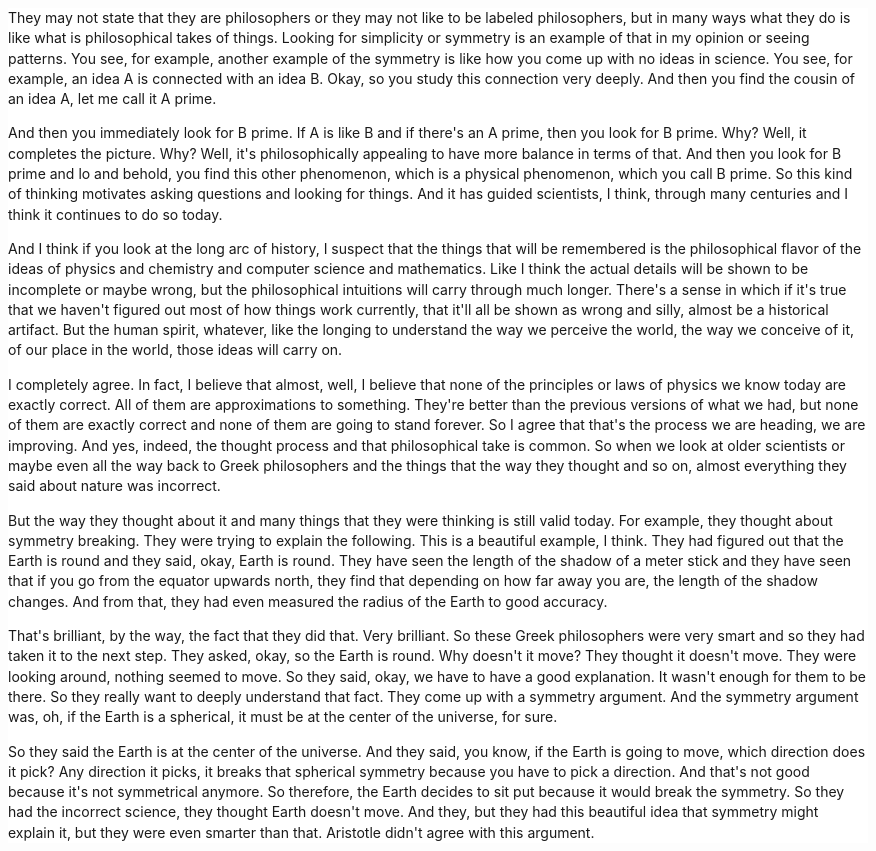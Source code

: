They may not state that they are philosophers or they may not like to be labeled philosophers, but in many ways what they do is like what is philosophical takes of things. Looking for simplicity or symmetry is an example of that in my opinion or seeing patterns. You see, for example, another example of the symmetry is like how you come up with no ideas in science. You see, for example, an idea A is connected with an idea B. Okay, so you study this connection very deeply. And then you find the cousin of an idea A, let me call it A prime.

And then you immediately look for B prime. If A is like B and if there's an A prime, then you look for B prime. Why? Well, it completes the picture. Why? Well, it's philosophically appealing to have more balance in terms of that. And then you look for B prime and lo and behold, you find this other phenomenon, which is a physical phenomenon, which you call B prime. So this kind of thinking motivates asking questions and looking for things. And it has guided scientists, I think, through many centuries and I think it continues to do so today.

And I think if you look at the long arc of history, I suspect that the things that will be remembered is the philosophical flavor of the ideas of physics and chemistry and computer science and mathematics. Like I think the actual details will be shown to be incomplete or maybe wrong, but the philosophical intuitions will carry through much longer. There's a sense in which if it's true that we haven't figured out most of how things work currently, that it'll all be shown as wrong and silly, almost be a historical artifact. But the human spirit, whatever, like the longing to understand the way we perceive the world, the way we conceive of it, of our place in the world, those ideas will carry on.

I completely agree. In fact, I believe that almost, well, I believe that none of the principles or laws of physics we know today are exactly correct. All of them are approximations to something. They're better than the previous versions of what we had, but none of them are exactly correct and none of them are going to stand forever. So I agree that that's the process we are heading, we are improving. And yes, indeed, the thought process and that philosophical take is common. So when we look at older scientists or maybe even all the way back to Greek philosophers and the things that the way they thought and so on, almost everything they said about nature was incorrect.

But the way they thought about it and many things that they were thinking is still valid today. For example, they thought about symmetry breaking. They were trying to explain the following. This is a beautiful example, I think. They had figured out that the Earth is round and they said, okay, Earth is round. They have seen the length of the shadow of a meter stick and they have seen that if you go from the equator upwards north, they find that depending on how far away you are, the length of the shadow changes. And from that, they had even measured the radius of the Earth to good accuracy.

That's brilliant, by the way, the fact that they did that. Very brilliant. So these Greek philosophers were very smart and so they had taken it to the next step. They asked, okay, so the Earth is round. Why doesn't it move? They thought it doesn't move. They were looking around, nothing seemed to move. So they said, okay, we have to have a good explanation. It wasn't enough for them to be there. So they really want to deeply understand that fact. They come up with a symmetry argument. And the symmetry argument was, oh, if the Earth is a spherical, it must be at the center of the universe, for sure.

So they said the Earth is at the center of the universe. And they said, you know, if the Earth is going to move, which direction does it pick? Any direction it picks, it breaks that spherical symmetry because you have to pick a direction. And that's not good because it's not symmetrical anymore. So therefore, the Earth decides to sit put because it would break the symmetry. So they had the incorrect science, they thought Earth doesn't move. And they, but they had this beautiful idea that symmetry might explain it, but they were even smarter than that. Aristotle didn't agree with this argument.
